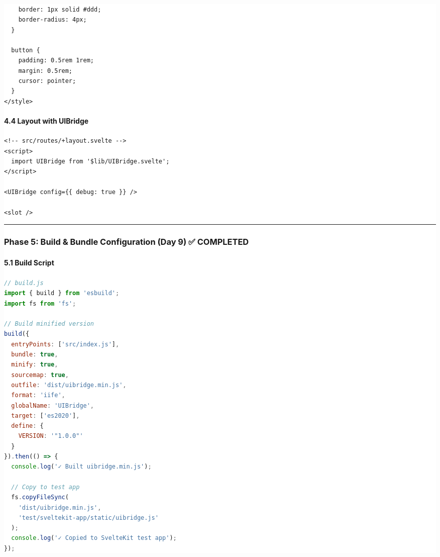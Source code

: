 ```svelte
    border: 1px solid #ddd;
    border-radius: 4px;
  }
  
  button {
    padding: 0.5rem 1rem;
    margin: 0.5rem;
    cursor: pointer;
  }
</style>
```

#### 4.4 Layout with UIBridge

```svelte
<!-- src/routes/+layout.svelte -->
<script>
  import UIBridge from '$lib/UIBridge.svelte';
</script>

<UIBridge config={{ debug: true }} />

<slot />
```

---

### Phase 5: Build & Bundle Configuration (Day 9) ✅ COMPLETED

#### 5.1 Build Script

```javascript
// build.js
import { build } from 'esbuild';
import fs from 'fs';

// Build minified version
build({
  entryPoints: ['src/index.js'],
  bundle: true,
  minify: true,
  sourcemap: true,
  outfile: 'dist/uibridge.min.js',
  format: 'iife',
  globalName: 'UIBridge',
  target: ['es2020'],
  define: {
    VERSION: '"1.0.0"'
  }
}).then(() => {
  console.log('✓ Built uibridge.min.js');
  
  // Copy to test app
  fs.copyFileSync(
    'dist/uibridge.min.js',
    'test/sveltekit-app/static/uibridge.js'
  );
  console.log('✓ Copied to SvelteKit test app');
});
```
